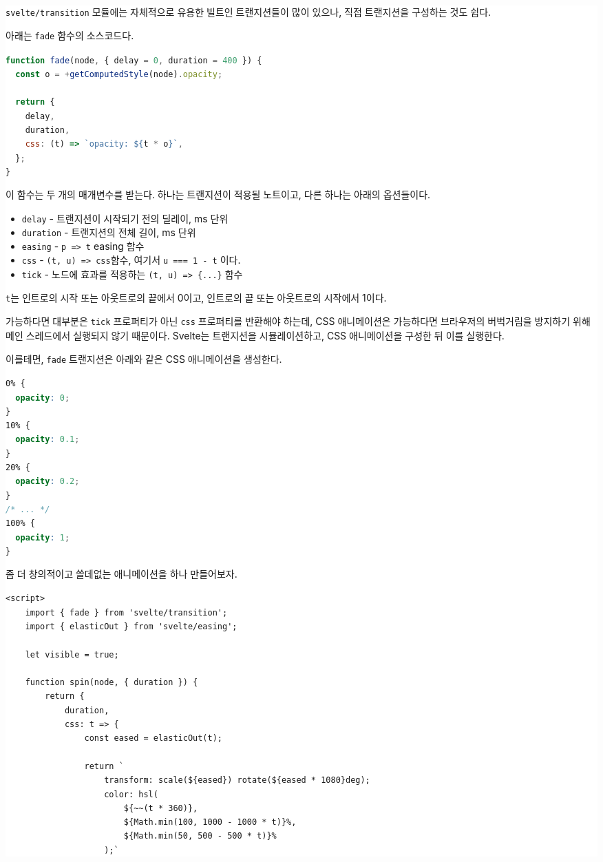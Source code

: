 `svelte/transition` 모듈에는 자체적으로 유용한 빌트인 트랜지션들이 많이 있으나, 직접 트랜지션을 구성하는 것도 쉽다.

아래는 `fade` 함수의 소스코드다.

```js
function fade(node, { delay = 0, duration = 400 }) {
  const o = +getComputedStyle(node).opacity;

  return {
    delay,
    duration,
    css: (t) => `opacity: ${t * o}`,
  };
}
```

이 함수는 두 개의 매개변수를 받는다. 하나는 트랜지션이 적용될 노트이고, 다른 하나는 아래의 옵션들이다.

- `delay` - 트랜지션이 시작되기 전의 딜레이, ms 단위
- `duration` - 트랜지션의 전체 길이, ms 단위
- `easing` - `p => t` easing 함수
- `css` - `(t, u) => css`함수, 여기서 `u === 1 - t` 이다.
- `tick` - 노드에 효과를 적용하는 `(t, u) => {...}` 함수

`t`는 인트로의 시작 또는 아웃트로의 끝에서 0이고, 인트로의 끝 또는 아웃트로의 시작에서 1이다.

가능하다면 대부분은 `tick` 프로퍼티가 아닌 `css` 프로퍼티를 반환해야 하는데, CSS 애니메이션은 가능하다면 브라우저의 버벅거림을 방지하기 위해 메인 스레드에서 실행되지 않기 때문이다. Svelte는 트랜지션을 시뮬레이션하고, CSS 애니메이션을 구성한 뒤 이를 실행한다.

이를테면, `fade` 트랜지션은 아래와 같은 CSS 애니메이션을 생성한다.

```css
0% {
  opacity: 0;
}
10% {
  opacity: 0.1;
}
20% {
  opacity: 0.2;
}
/* ... */
100% {
  opacity: 1;
}
```

좀 더 창의적이고 쓸데없는 애니메이션을 하나 만들어보자.

```svelte
<script>
	import { fade } from 'svelte/transition';
	import { elasticOut } from 'svelte/easing';

	let visible = true;

	function spin(node, { duration }) {
		return {
			duration,
			css: t => {
				const eased = elasticOut(t);

				return `
					transform: scale(${eased}) rotate(${eased * 1080}deg);
					color: hsl(
						${~~(t * 360)},
						${Math.min(100, 1000 - 1000 * t)}%,
						${Math.min(50, 500 - 500 * t)}%
					);`
```